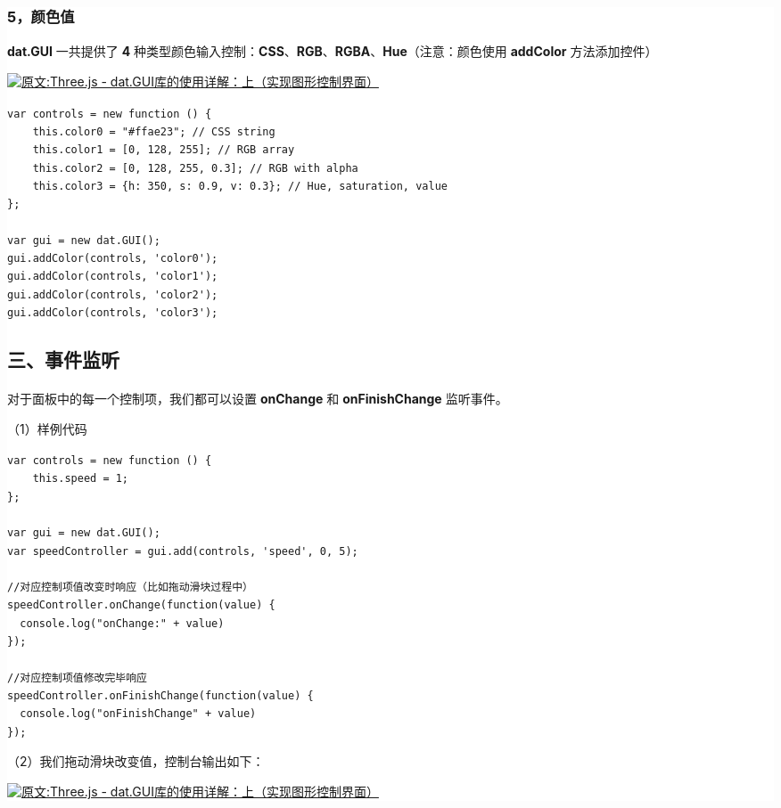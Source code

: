 

### 5，颜色值

**dat.GUI** 一共提供了 **4** 种类型颜色输入控制：**CSS**、**RGB**、**RGBA**、**Hue**（注意：颜色使用 **addColor** 方法添加控件）

[![原文:Three.js - dat.GUI库的使用详解：上（实现图形控制界面）](https://www.hangge.com/blog_uploads/201709/2017090516150515831.png)](https://www.hangge.com/blog/cache/detail_1785.html#)

```
var controls = new function () {
    this.color0 = "#ffae23"; // CSS string
    this.color1 = [0, 128, 255]; // RGB array
    this.color2 = [0, 128, 255, 0.3]; // RGB with alpha
    this.color3 = {h: 350, s: 0.9, v: 0.3}; // Hue, saturation, value
};
 
var gui = new dat.GUI();
gui.addColor(controls, 'color0');
gui.addColor(controls, 'color1');
gui.addColor(controls, 'color2');
gui.addColor(controls, 'color3');
```



## 三、事件监听

对于面板中的每一个控制项，我们都可以设置 **onChange** 和 **onFinishChange** 监听事件。

（1）样例代码

```
var controls = new function () {
    this.speed = 1;
};
 
var gui = new dat.GUI();
var speedController = gui.add(controls, 'speed', 0, 5);
 
//对应控制项值改变时响应（比如拖动滑块过程中）
speedController.onChange(function(value) {
  console.log("onChange:" + value)
});
 
//对应控制项值修改完毕响应
speedController.onFinishChange(function(value) {
  console.log("onFinishChange" + value)
});
```


（2）我们拖动滑块改变值，控制台输出如下：

[![原文:Three.js - dat.GUI库的使用详解：上（实现图形控制界面）](https://www.hangge.com/blog_uploads/201709/2017090516275522266.png)](https://www.hangge.com/blog/cache/detail_1785.html#)
